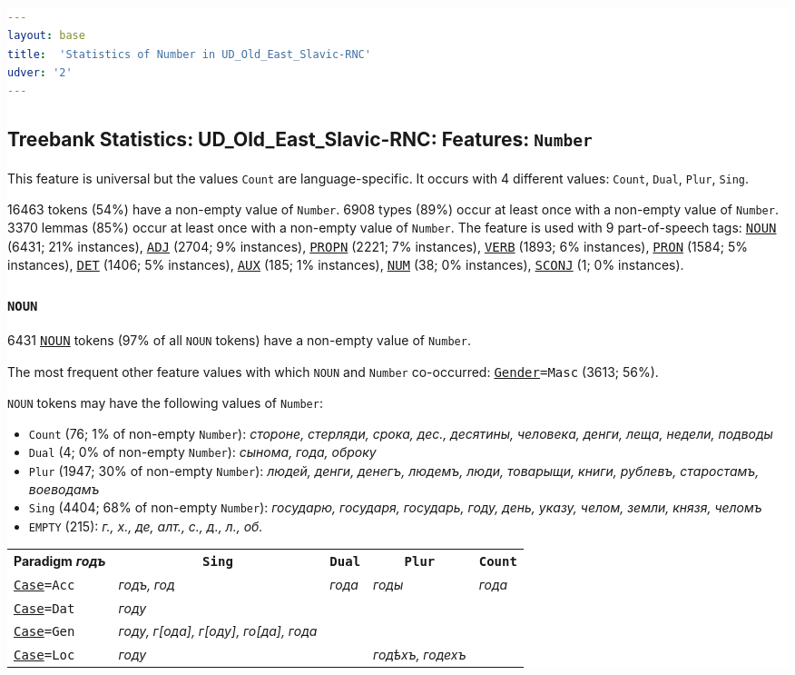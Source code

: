 ```yaml
---
layout: base
title:  'Statistics of Number in UD_Old_East_Slavic-RNC'
udver: '2'
---
```


## Treebank Statistics: UD_Old_East_Slavic-RNC: Features: `Number`

This feature is universal but the values `Count` are language-specific.
It occurs with 4 different values: `Count`, `Dual`, `Plur`, `Sing`.

16463 tokens (54%) have a non-empty value of `Number`.
6908 types (89%) occur at least once with a non-empty value of `Number`.
3370 lemmas (85%) occur at least once with a non-empty value of `Number`.
The feature is used with 9 part-of-speech tags: <tt><a href="orv_rnc-pos-NOUN.html">NOUN</a></tt> (6431; 21% instances), <tt><a href="orv_rnc-pos-ADJ.html">ADJ</a></tt> (2704; 9% instances), <tt><a href="orv_rnc-pos-PROPN.html">PROPN</a></tt> (2221; 7% instances), <tt><a href="orv_rnc-pos-VERB.html">VERB</a></tt> (1893; 6% instances), <tt><a href="orv_rnc-pos-PRON.html">PRON</a></tt> (1584; 5% instances), <tt><a href="orv_rnc-pos-DET.html">DET</a></tt> (1406; 5% instances), <tt><a href="orv_rnc-pos-AUX.html">AUX</a></tt> (185; 1% instances), <tt><a href="orv_rnc-pos-NUM.html">NUM</a></tt> (38; 0% instances), <tt><a href="orv_rnc-pos-SCONJ.html">SCONJ</a></tt> (1; 0% instances).

### `NOUN`

6431 <tt><a href="orv_rnc-pos-NOUN.html">NOUN</a></tt> tokens (97% of all `NOUN` tokens) have a non-empty value of `Number`.

The most frequent other feature values with which `NOUN` and `Number` co-occurred: <tt><a href="orv_rnc-feat-Gender.html">Gender</a></tt><tt>=Masc</tt> (3613; 56%).

`NOUN` tokens may have the following values of `Number`:

* `Count` (76; 1% of non-empty `Number`): <em>стороне, стерляди, срока, дес., десятины, человека, денги, леща, недели, подводы</em>
* `Dual` (4; 0% of non-empty `Number`): <em>сынома, года, оброку</em>
* `Plur` (1947; 30% of non-empty `Number`): <em>людей, денги, денегъ, людемъ, люди, товарыщи, книги, рублевъ, старостамъ, воеводамъ</em>
* `Sing` (4404; 68% of non-empty `Number`): <em>государю, государя, государь, году, день, указу, челом, земли, князя, челомъ</em>
* `EMPTY` (215): <em>г., х., де, алт., с., д., л., об.</em>

<table>
  <tr><th>Paradigm <i>годъ</i></th><th><tt>Sing</tt></th><th><tt>Dual</tt></th><th><tt>Plur</tt></th><th><tt>Count</tt></th></tr>
  <tr><td><tt><tt><a href="orv_rnc-feat-Case.html">Case</a></tt><tt>=Acc</tt></tt></td><td><em>годъ, год</em></td><td><em>года</em></td><td><em>годы</em></td><td><em>года</em></td></tr>
  <tr><td><tt><tt><a href="orv_rnc-feat-Case.html">Case</a></tt><tt>=Dat</tt></tt></td><td><em>году</em></td><td></td><td></td><td></td></tr>
  <tr><td><tt><tt><a href="orv_rnc-feat-Case.html">Case</a></tt><tt>=Gen</tt></tt></td><td><em>году, г[ода], г[оду], го[да], года</em></td><td></td><td></td><td></td></tr>
  <tr><td><tt><tt><a href="orv_rnc-feat-Case.html">Case</a></tt><tt>=Loc</tt></tt></td><td><em>году</em></td><td></td><td><em>годѣхъ, годехъ</em></td><td></td></tr>
</table>
